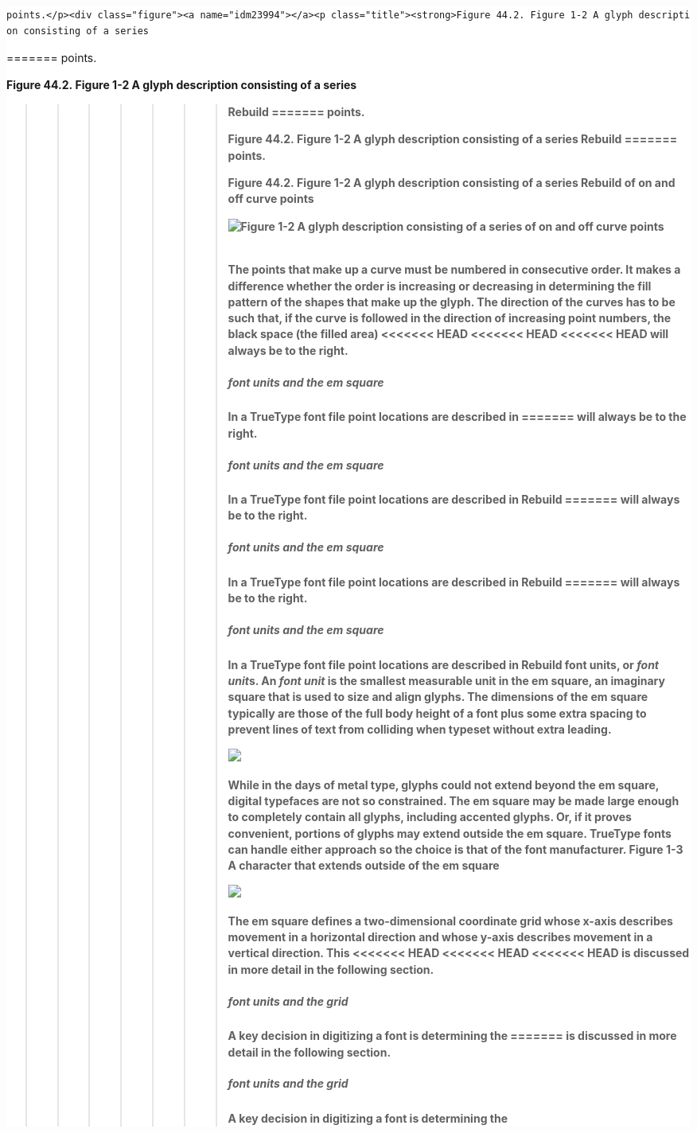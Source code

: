 	points.</p><div class="figure"><a name="idm23994"></a><p class="title"><strong>Figure 44.2. Figure 1-2 A glyph description consisting of a series
=======
	points.</p><div class="figure"><a name="idm189288567536"></a><p class="title"><strong>Figure 44.2. Figure 1-2 A glyph description consisting of a series
>>>>>>> Rebuild
=======
	points.</p><div class="figure"><a name="idm62721567920"></a><p class="title"><strong>Figure 44.2. Figure 1-2 A glyph description consisting of a series
>>>>>>> Rebuild
=======
	points.</p><div class="figure"><a name="idm465827551808"></a><p class="title"><strong>Figure 44.2. Figure 1-2 A glyph description consisting of a series
>>>>>>> Rebuild
          of on and off curve points</strong></p><div class="figure-contents"><div class="mediaobject"><img src="src/images/../../img00293.gif" alt="Figure 1-2 A glyph description consisting of a series of on and off curve points"/></div></div></div><br class="figure-break"/><p>The points that make up a curve must be numbered in
	consecutive order. It makes a difference whether the order is
	increasing or decreasing in determining the fill pattern of
	the shapes that make up the glyph. The direction of the curves
	has to be such that, if the curve is followed in the direction
	of increasing point numbers, the black space (the filled area)
<<<<<<< HEAD
<<<<<<< HEAD
<<<<<<< HEAD
	will always be to the right.</p><h5><a name="idm24000"></a><em class="glossterm">font unit</em>s and the em square</h5><p>In a TrueType font file point locations are described in
=======
	will always be to the right.</p><h5><a name="idm189288564608"></a><em class="glossterm">font unit</em>s and the em square</h5><p>In a TrueType font file point locations are described in
>>>>>>> Rebuild
=======
	will always be to the right.</p><h5><a name="idm62721564992"></a><em class="glossterm">font unit</em>s and the em square</h5><p>In a TrueType font file point locations are described in
>>>>>>> Rebuild
=======
	will always be to the right.</p><h5><a name="idm465827548880"></a><em class="glossterm">font unit</em>s and the em square</h5><p>In a TrueType font file point locations are described in
>>>>>>> Rebuild
	font units, or <em class="glossterm">font unit</em>s. An <em class="glossterm">font unit</em> is the smallest measurable
	unit in the em square, an imaginary square that is used to
	size and align glyphs. The dimensions of the em square
	typically are those of the full body height of a font plus
	some extra spacing to prevent lines of text from colliding
	when typeset without extra leading.</p><div class="informalfigure"><div class="mediaobject"><img src="src/images/../../img00294.gif"/></div></div><p>While in the days of metal type, glyphs could not extend
	beyond the em square, digital typefaces are not so
	constrained. The em square may be made large enough to
	completely contain all glyphs, including accented glyphs. Or,
	if it proves convenient, portions of glyphs may extend outside
	the em square. TrueType fonts can handle either approach so
	the choice is that of the font manufacturer. Figure 1-3 A
	character that extends outside of the em square</p><div class="informalfigure"><div class="mediaobject"><img src="src/images/../../img00295.gif"/></div></div><p>The em square defines a two-dimensional coordinate grid
	whose x-axis describes movement in a horizontal direction and
	whose y-axis describes movement in a vertical direction. This
<<<<<<< HEAD
<<<<<<< HEAD
<<<<<<< HEAD
	is discussed in more detail in the following section.</p><h5><a name="idm24015"></a><em class="glossterm">font unit</em>s and the grid</h5><p>A key decision in digitizing a font is determining the
=======
	is discussed in more detail in the following section.</p><h5><a name="idm189288557536"></a><em class="glossterm">font unit</em>s and the grid</h5><p>A key decision in digitizing a font is determining the